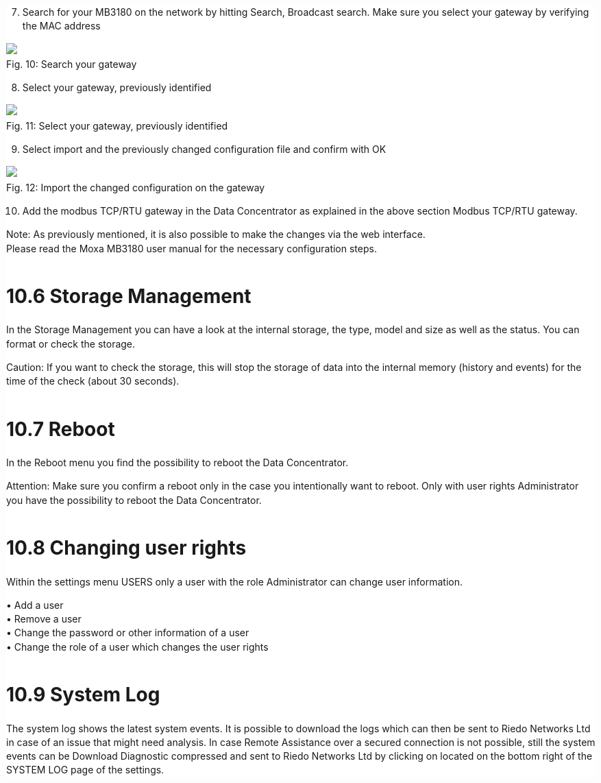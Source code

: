 7. Search for your MB3180 on the network by hitting Search, Broadcast search. Make sure you select your gateway by verifying the MAC address  

![](images/cc7911311634f86f2092e1628a45431244aa6dcd96a41a0c0c7040b9fe22602e.jpg)  
Fig. 10: Search your gateway  

8. Select your gateway, previously identified  

![](images/ccfe346018cff8b369a71d7a2c3283bb7b75c849ed6f8db6ac264e1dc25eca10.jpg)  
Fig. 11: Select your gateway, previously identified  

9. Select import and the previously changed configuration file and confirm with OK  

![](images/9669783ea5fabf1191df7f94e7ee5bd5c73e005f924e20e4414ebba872a37fb6.jpg)  
Fig. 12: Import the changed configuration on the gateway  

10. Add the modbus TCP/RTU gateway in the Data Concentrator as explained in the above section Modbus TCP/RTU gateway.  

Note: As previously mentioned, it is also possible to make the changes via the web interface.   
Please read the Moxa MB3180 user manual for the necessary configuration steps.  

# 10.6 Storage Management  

In the Storage Management you can have a look at the internal storage, the type, model and size as well as the status. You can format or check the storage.  

Caution: If you want to check the storage, this will stop the storage of data into the internal memory (history and events) for the time of the check (about 30 seconds).  

# 10.7 Reboot  

In the Reboot menu you find the possibility to reboot the Data Concentrator.  

Attention: Make sure you confirm a reboot only in the case you intentionally want to reboot. Only with user rights Administrator you have the possibility to reboot the Data Concentrator.  

# 10.8 Changing user rights  

Within the settings menu USERS only a user with the role Administrator can change user information.  

• Add a user   
• Remove a user   
• Change the password or other information of a user   
• Change the role of a user which changes the user rights  

# 10.9 System Log  

The system log shows the latest system events. It is possible to download the logs which can then be sent to Riedo Networks Ltd in case of an issue that might need analysis. In case Remote Assistance over a secured connection is not possible, still the system events can be Download Diagnostic compressed and sent to Riedo Networks Ltd by clicking on located on the bottom right of the SYSTEM LOG page of the settings.  
